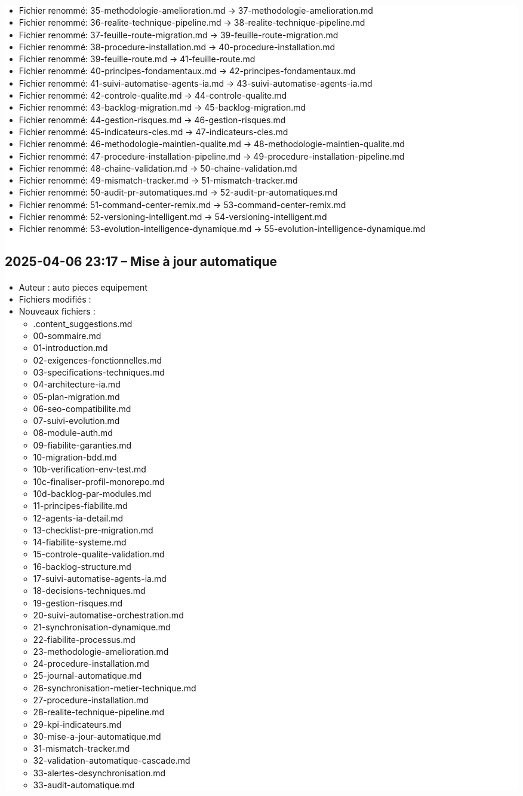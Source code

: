 - Fichier renommé: 35-methodologie-amelioration.md → 37-methodologie-amelioration.md
- Fichier renommé: 36-realite-technique-pipeline.md → 38-realite-technique-pipeline.md
- Fichier renommé: 37-feuille-route-migration.md → 39-feuille-route-migration.md
- Fichier renommé: 38-procedure-installation.md → 40-procedure-installation.md
- Fichier renommé: 39-feuille-route.md → 41-feuille-route.md
- Fichier renommé: 40-principes-fondamentaux.md → 42-principes-fondamentaux.md
- Fichier renommé: 41-suivi-automatise-agents-ia.md → 43-suivi-automatise-agents-ia.md
- Fichier renommé: 42-controle-qualite.md → 44-controle-qualite.md
- Fichier renommé: 43-backlog-migration.md → 45-backlog-migration.md
- Fichier renommé: 44-gestion-risques.md → 46-gestion-risques.md
- Fichier renommé: 45-indicateurs-cles.md → 47-indicateurs-cles.md
- Fichier renommé: 46-methodologie-maintien-qualite.md → 48-methodologie-maintien-qualite.md
- Fichier renommé: 47-procedure-installation-pipeline.md → 49-procedure-installation-pipeline.md
- Fichier renommé: 48-chaine-validation.md → 50-chaine-validation.md
- Fichier renommé: 49-mismatch-tracker.md → 51-mismatch-tracker.md
- Fichier renommé: 50-audit-pr-automatiques.md → 52-audit-pr-automatiques.md
- Fichier renommé: 51-command-center-remix.md → 53-command-center-remix.md
- Fichier renommé: 52-versioning-intelligent.md → 54-versioning-intelligent.md
- Fichier renommé: 53-evolution-intelligence-dynamique.md → 55-evolution-intelligence-dynamique.md

## 2025-04-06 23:17 – Mise à jour automatique
- Auteur : auto pieces equipement
- Fichiers modifiés :
- Nouveaux fichiers :
  - .content_suggestions.md
  - 00-sommaire.md
  - 01-introduction.md
  - 02-exigences-fonctionnelles.md
  - 03-specifications-techniques.md
  - 04-architecture-ia.md
  - 05-plan-migration.md
  - 06-seo-compatibilite.md
  - 07-suivi-evolution.md
  - 08-module-auth.md
  - 09-fiabilite-garanties.md
  - 10-migration-bdd.md
  - 10b-verification-env-test.md
  - 10c-finaliser-profil-monorepo.md
  - 10d-backlog-par-modules.md
  - 11-principes-fiabilite.md
  - 12-agents-ia-detail.md
  - 13-checklist-pre-migration.md
  - 14-fiabilite-systeme.md
  - 15-controle-qualite-validation.md
  - 16-backlog-structure.md
  - 17-suivi-automatise-agents-ia.md
  - 18-decisions-techniques.md
  - 19-gestion-risques.md
  - 20-suivi-automatise-orchestration.md
  - 21-synchronisation-dynamique.md
  - 22-fiabilite-processus.md
  - 23-methodologie-amelioration.md
  - 24-procedure-installation.md
  - 25-journal-automatique.md
  - 26-synchronisation-metier-technique.md
  - 27-procedure-installation.md
  - 28-realite-technique-pipeline.md
  - 29-kpi-indicateurs.md
  - 30-mise-a-jour-automatique.md
  - 31-mismatch-tracker.md
  - 32-validation-automatique-cascade.md
  - 33-alertes-desynchronisation.md
  - 33-audit-automatique.md